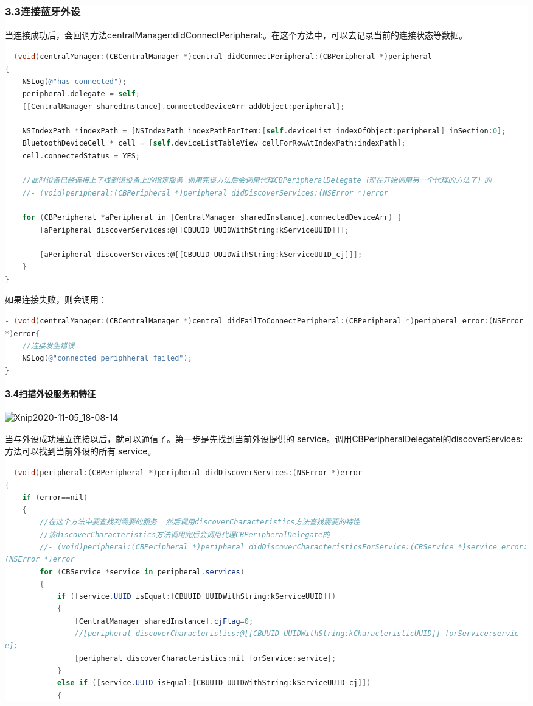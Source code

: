 ### 3.3连接蓝牙外设

当连接成功后，会回调方法centralManager:didConnectPeripheral:。在这个方法中，可以去记录当前的连接状态等数据。

```objectivec
- (void)centralManager:(CBCentralManager *)central didConnectPeripheral:(CBPeripheral *)peripheral
{
    NSLog(@"has connected");
    peripheral.delegate = self;
    [[CentralManager sharedInstance].connectedDeviceArr addObject:peripheral];
    
    NSIndexPath *indexPath = [NSIndexPath indexPathForItem:[self.deviceList indexOfObject:peripheral] inSection:0];
    BluetoothDeviceCell * cell = [self.deviceListTableView cellForRowAtIndexPath:indexPath];
    cell.connectedStatus = YES;
    
    //此时设备已经连接上了找到该设备上的指定服务 调用完该方法后会调用代理CBPeripheralDelegate（现在开始调用另一个代理的方法了）的
    //- (void)peripheral:(CBPeripheral *)peripheral didDiscoverServices:(NSError *)error
    
    for (CBPeripheral *aPeripheral in [CentralManager sharedInstance].connectedDeviceArr) {
        [aPeripheral discoverServices:@[[CBUUID UUIDWithString:kServiceUUID]]];
        
        [aPeripheral discoverServices:@[[CBUUID UUIDWithString:kServiceUUID_cj]]];
    }
}
```

如果连接失败，则会调用：

```objectivec
- (void)centralManager:(CBCentralManager *)central didFailToConnectPeripheral:(CBPeripheral *)peripheral error:(NSError *)error{
    //连接发生错误
    NSLog(@"connected periphheral failed");
}
```

#### 3.4扫描外设服务和特征

![Xnip2020-11-05_18-08-14](https://gitee.com/coderiding/picbed/raw/master/uPic/Xnip2020-11-05_18-08-14.jpg)



当与外设成功建立连接以后，就可以通信了。第一步是先找到当前外设提供的 service。调用CBPeripheralDelegatel的discoverServices:方法可以找到当前外设的所有 service。

```csharp
- (void)peripheral:(CBPeripheral *)peripheral didDiscoverServices:(NSError *)error
{
    if (error==nil)
    {
        //在这个方法中要查找到需要的服务  然后调用discoverCharacteristics方法查找需要的特性
        //该discoverCharacteristics方法调用完后会调用代理CBPeripheralDelegate的
        //- (void)peripheral:(CBPeripheral *)peripheral didDiscoverCharacteristicsForService:(CBService *)service error:(NSError *)error
        for (CBService *service in peripheral.services)
        {
            if ([service.UUID isEqual:[CBUUID UUIDWithString:kServiceUUID]])
            {
                [CentralManager sharedInstance].cjFlag=0;
                //[peripheral discoverCharacteristics:@[[CBUUID UUIDWithString:kCharacteristicUUID]] forService:service];
                [peripheral discoverCharacteristics:nil forService:service];
            }
            else if ([service.UUID isEqual:[CBUUID UUIDWithString:kServiceUUID_cj]])
            {
```